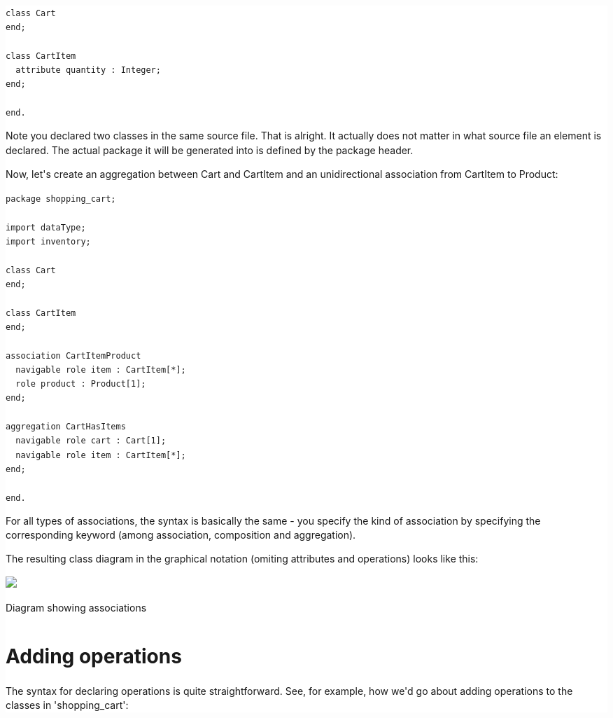     class Cart
    end; 

    class CartItem
      attribute quantity : Integer;
    end;

    end.

Note you declared two classes in the same source file. That is alright.
It actually does not matter in what source file an element is declared.
The actual package it will be generated into is defined by the package
header.

Now, let's create an aggregation between Cart and CartItem and an
unidirectional association from CartItem to Product:

    package shopping_cart; 

    import dataType;
    import inventory;

    class Cart
    end;

    class CartItem
    end;

    association CartItemProduct
      navigable role item : CartItem[*];
      role product : Product[1]; 
    end;

    aggregation CartHasItems
      navigable role cart : Cart[1];
      navigable role item : CartItem[*];
    end;

    end.

For all types of associations, the syntax is basically the same - you
specify the kind of association by specifying the corresponding keyword
(among association, composition and aggregation).

The resulting class diagram in the graphical notation (omiting
attributes and operations) looks like this:

[![](./SourceForge.net%20%20TextUML%20Tutorial%20-%20textuml_files/Tutorial-associations.png)](http://sourceforge.net/apps/mediawiki/textuml/index.php?title=File:Tutorial-associations.png "Diagram showing associations")

Diagram showing associations

Adding operations
=================

The syntax for declaring operations is quite straightforward. See, for
example, how we'd go about adding operations to the classes in
'shopping\_cart':
